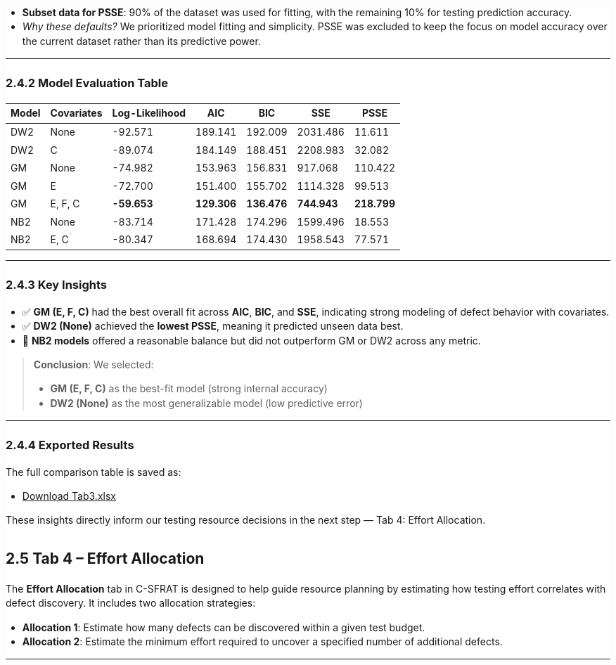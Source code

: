 - **Subset data for PSSE**: 90% of the dataset was used for fitting, with the remaining 10% for testing prediction accuracy.
- *Why these defaults?* We prioritized model fitting and simplicity. PSSE was excluded to keep the focus on model accuracy over the current dataset rather than its predictive power.

---

### 2.4.2 Model Evaluation Table

| Model | Covariates | Log-Likelihood | AIC | BIC | SSE | PSSE |
|-------|------------|----------------|-----|-----|-----|------|
| DW2   | None       | -92.571        | 189.141 | 192.009 | 2031.486 | 11.611 |
| DW2   | C          | -89.074        | 184.149 | 188.451 | 2208.983 | 32.082 |
| GM    | None       | -74.982        | 153.963 | 156.831 | 917.068  | 110.422 |
| GM    | E          | -72.700        | 151.400 | 155.702 | 1114.328 | 99.513  |
| GM    | E, F, C    | **-59.653**    | **129.306** | **136.476** | **744.943** | **218.799** |
| NB2   | None       | -83.714        | 171.428 | 174.296 | 1599.496 | 18.553  |
| NB2   | E, C       | -80.347        | 168.694 | 174.430 | 1958.543 | 77.571  |

---

### 2.4.3 Key Insights

- ✅ **GM (E, F, C)** had the best overall fit across **AIC**, **BIC**, and **SSE**, indicating strong modeling of defect behavior with covariates.
- ✅ **DW2 (None)** achieved the **lowest PSSE**, meaning it predicted unseen data best.
- 🔁 **NB2 models** offered a reasonable balance but did not outperform GM or DW2 across any metric.

> **Conclusion**: We selected:
> - **GM (E, F, C)** as the best-fit model (strong internal accuracy)
> - **DW2 (None)** as the most generalizable model (low predictive error)

---

### 2.4.4 Exported Results

The full comparison table is saved as:
- [Download Tab3.xlsx](./Tab3.xlsx)

These insights directly inform our testing resource decisions in the next step — Tab 4: Effort Allocation.

## 2.5 Tab 4 – Effort Allocation

The **Effort Allocation** tab in C-SFRAT is designed to help guide resource planning by estimating how testing effort correlates with defect discovery. It includes two allocation strategies:
- **Allocation 1**: Estimate how many defects can be discovered within a given test budget.
- **Allocation 2**: Estimate the minimum effort required to uncover a specified number of additional defects.

---